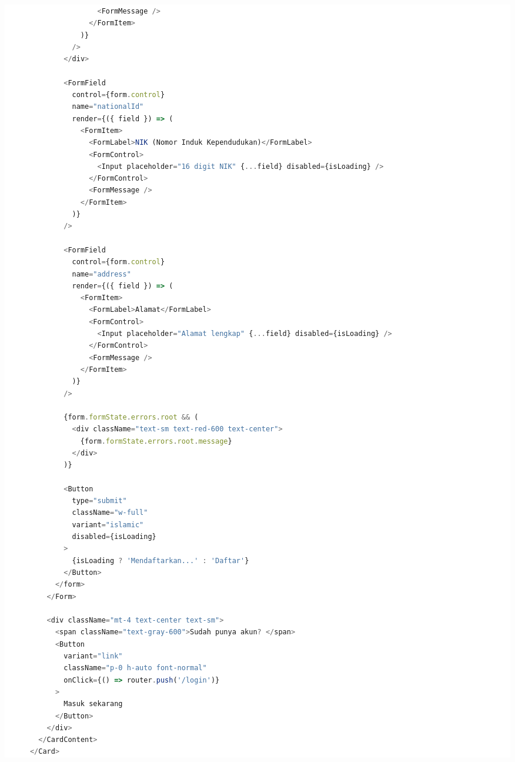 ```javascript
                      <FormMessage />
                    </FormItem>
                  )}
                />
              </div>

              <FormField
                control={form.control}
                name="nationalId"
                render={({ field }) => (
                  <FormItem>
                    <FormLabel>NIK (Nomor Induk Kependudukan)</FormLabel>
                    <FormControl>
                      <Input placeholder="16 digit NIK" {...field} disabled={isLoading} />
                    </FormControl>
                    <FormMessage />
                  </FormItem>
                )}
              />

              <FormField
                control={form.control}
                name="address"
                render={({ field }) => (
                  <FormItem>
                    <FormLabel>Alamat</FormLabel>
                    <FormControl>
                      <Input placeholder="Alamat lengkap" {...field} disabled={isLoading} />
                    </FormControl>
                    <FormMessage />
                  </FormItem>
                )}
              />

              {form.formState.errors.root && (
                <div className="text-sm text-red-600 text-center">
                  {form.formState.errors.root.message}
                </div>
              )}

              <Button
                type="submit"
                className="w-full"
                variant="islamic"
                disabled={isLoading}
              >
                {isLoading ? 'Mendaftarkan...' : 'Daftar'}
              </Button>
            </form>
          </Form>
          
          <div className="mt-4 text-center text-sm">
            <span className="text-gray-600">Sudah punya akun? </span>
            <Button
              variant="link"
              className="p-0 h-auto font-normal"
              onClick={() => router.push('/login')}
            >
              Masuk sekarang
            </Button>
          </div>
        </CardContent>
      </Card>
```